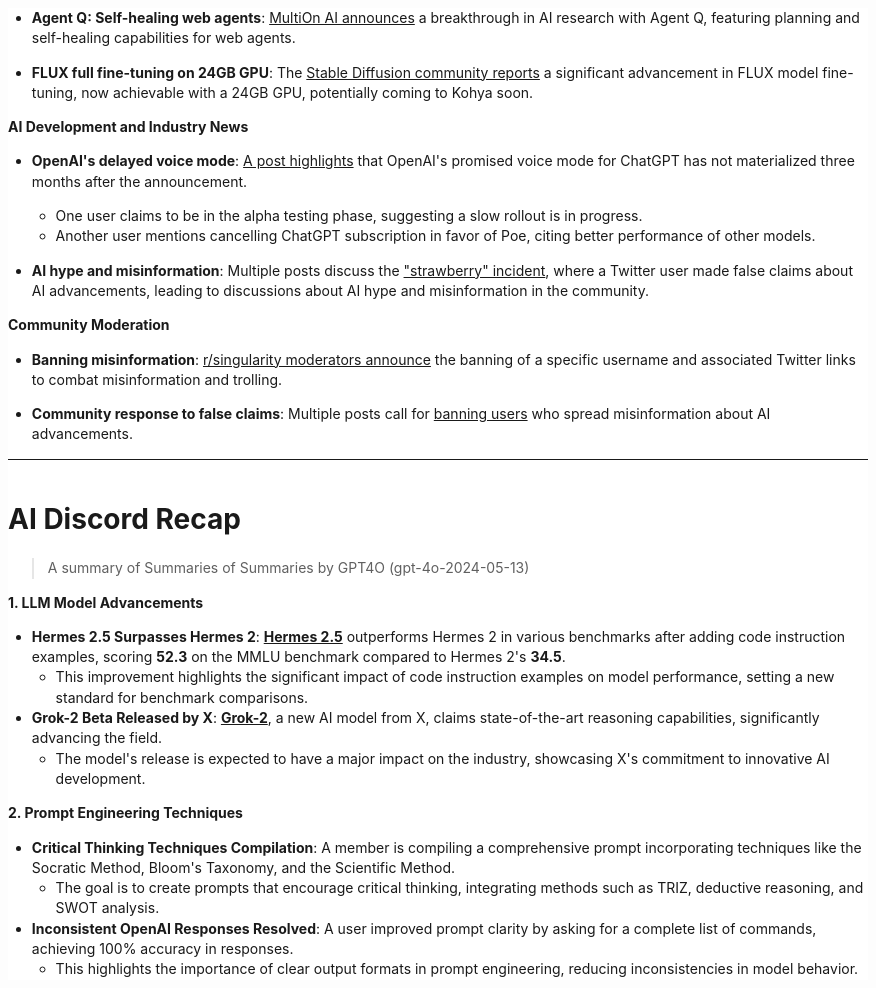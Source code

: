 - **Agent Q: Self-healing web agents**: [MultiOn AI announces](https://www.reddit.com/r/singularity/comments/1erf7s3/agent_q_breakthrough_ai_research_in_selfhealing/) a breakthrough in AI research with Agent Q, featuring planning and self-healing capabilities for web agents.

- **FLUX full fine-tuning on 24GB GPU**: The [Stable Diffusion community reports](https://www.reddit.com/r/StableDiffusion/comments/1erj8a1/flux_full_fine_tuning_achieved_with_24gb_gpu/) a significant advancement in FLUX model fine-tuning, now achievable with a 24GB GPU, potentially coming to Kohya soon.

**AI Development and Industry News**

- **OpenAI's delayed voice mode**: [A post highlights](https://www.reddit.com/r/singularity/comments/1er2bma/on_this_day_3_months_ago_openai_promised_us_the/) that OpenAI's promised voice mode for ChatGPT has not materialized three months after the announcement.

  - One user claims to be in the alpha testing phase, suggesting a slow rollout is in progress.
  - Another user mentions cancelling ChatGPT subscription in favor of Poe, citing better performance of other models.

- **AI hype and misinformation**: Multiple posts discuss the ["strawberry" incident](https://www.reddit.com/r/singularity/comments/1eridn6/the_strawberry_guy_is_the_best_thing_thats/), where a Twitter user made false claims about AI advancements, leading to discussions about AI hype and misinformation in the community.

**Community Moderation**

- **Banning misinformation**: [r/singularity moderators announce](https://www.reddit.com/r/singularity/comments/1ermhhl/we_banned_mentions/) the banning of a specific username and associated Twitter links to combat misinformation and trolling.

- **Community response to false claims**: Multiple posts call for [banning users](https://www.reddit.com/r/singularity/comments/1erecce/ban_strawberry_guy_he_claimed_this_and_it_didnt/) who spread misinformation about AI advancements.


---

# AI Discord Recap

> A summary of Summaries of Summaries by GPT4O (gpt-4o-2024-05-13)

**1. LLM Model Advancements**

- **Hermes 2.5 Surpasses Hermes 2**: **[Hermes 2.5](https://link.to.examples)** outperforms Hermes 2 in various benchmarks after adding code instruction examples, scoring **52.3** on the MMLU benchmark compared to Hermes 2's **34.5**.
  - This improvement highlights the significant impact of code instruction examples on model performance, setting a new standard for benchmark comparisons.
- **Grok-2 Beta Released by X**: **[Grok-2](https://x.ai/blog/grok-2)**, a new AI model from X, claims state-of-the-art reasoning capabilities, significantly advancing the field.
  - The model's release is expected to have a major impact on the industry, showcasing X's commitment to innovative AI development.


**2. Prompt Engineering Techniques**

- **Critical Thinking Techniques Compilation**: A member is compiling a comprehensive prompt incorporating techniques like the Socratic Method, Bloom's Taxonomy, and the Scientific Method.
  - The goal is to create prompts that encourage critical thinking, integrating methods such as TRIZ, deductive reasoning, and SWOT analysis.
- **Inconsistent OpenAI Responses Resolved**: A user improved prompt clarity by asking for a complete list of commands, achieving 100% accuracy in responses.
  - This highlights the importance of clear output formats in prompt engineering, reducing inconsistencies in model behavior.
